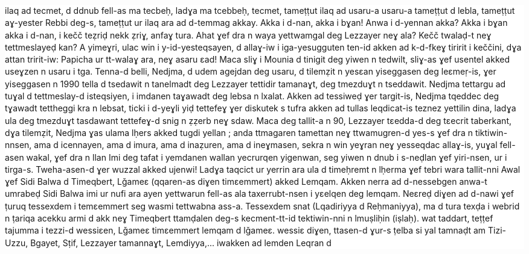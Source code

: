 ilaq ad tecmet, d ddnub fell-as
ma tecbeḥ, ladɣa ma tcebbeḥ, tecmet, tameṭṭut ilaq ad usaru-a usaru-a
tameṭṭut d lebla, tameṭṭut aɣ-yester Rebbi deg-s, tameṭṭut
ur ilaq ara ad d-temmag akkay.
Akka i d-nan, akka i bɣan!
Anwa i d-yennan akka?
Akka i bɣan akka i d-nan, i
kečč teẓriḍ nekk ẓriɣ, anfaɣ tura.
Ahat ɣef dra n waya yettwamgal deg
Lezzayer neɣ ala? Kečč twalaḍ-t neɣ tettmeslayeḍ kan?
A yimeɣri, ulac win i y-id-yesteqsayen, d allaɣ-iw i iga-yesugguten
ten-id akken ad k-d-fkeɣ tiririt
i keččini, dɣa attan tririt-iw:
Papicha ur tt-walaɣ ara, neɣ
asaru ɛad! Maca sliɣ i Mounia
d tinigit deg yiwen n tedwilt, sliɣ-as ɣef
usentel akked useɣzen n usaru
i tga. Tenna-d belli, Nedjma, d
udem agejdan deg usaru, d tilemẓit n yesɛan
yiseggasen deg leɛmeṛ-is, ɣer
yiseggasen n 1990 tella d tsedawit n tanelmadt deg Lezzayer tettidir tamanaɣt,
deg tmezduɣt n tseddawit.
Nedjma tettargu ad tuɣal d tettmeslay-d isteqsiyen, i imdanen
taɣawadt deg lebsa n lxalat.
Akken ad tessiweḍ ɣer targit-is, Nedjma tqeddec deg
tɣawadt tettheggi kra n lebsat,
ticki i d-yeɣli yiḍ tettefeɣ ɣer
diskutek s tufra akken ad tullas leqdicat-is teznez
yettilin dina, ladɣa ula deg
tmezduɣt tasdawant tettefeɣ-d
snig n ẓẓerb neɣ sdaw. Maca
deg tallit-a n 90, Lezzayer
tɛedda-d deg tɛecrit taberkant, dɣa
tilemẓit, Nedjma ɣas
ulama lḥers akked tugdi yellan ; anda ttmagaren
tamettan neɣ ttwamugren-d
yes-s ɣef dra n tiktiwin-nnsen, ama d
icennayen, ama d
imura, ama d inaẓuren, ama d
ineɣmasen, sekra n win yeɣran
neɣ yesseqdac allaɣ-is, yuɣal
fell-asen wakal, ɣef dra n llan Imi deg tafat i yemdanen wallan yecrurqen yigenwan, seg
yiwen n dnub i s-neḍlan ɣef yiri-nsen, ur i tirga-s.
Tweha-asen-d ɣer wuzzal akked ujenwi!
Ladɣa taqcict ur yerrin ara ula
d timeḥremt n lḥerma ɣef tebri wara tallit-nni
Awal ɣef Sidi Balwa d
Timeqbert, Lǧameɛ (qqaren-as diɣen timɛemmert) akked
Lemqam. Akken nerra ad d-nessebgen anwa-t
umrabeḍ Sidi Balwa imi ur
nufi ara ayen yettwarun fell-as
ala taxerrubt-nsen i yɛelqen
deg lemqam. Neɛreḍ diɣen ad
d-nawi ɣef ṭuruq tessexdem i
temɛemmert seg wasmi tettwabna ass-a.
Tessexdem snat (Lqadiriyya d
Reḥmaniyya), ma d tura texḍa
i webrid n ṭariqa acekku armi d akk neɣ Timeqbert ttamḍalen deg-s
kecment-tt-id tektiwin-nni n lmuṣliḥin (iṣlaḥ).
wat taddart, teṭṭef tajumma i tezzi-d wessiɛen, Lǧameɛ timɛemmert
lemqam d lǧameɛ.
wessiɛ diɣen, ttasen-d ɣur-s
ṭelba si yal tamnaḍt am Tizi-Uzzu, Bgayet, Sṭif, Lezzayer tamannaɣt, Lemdiyya,...
iwakken ad lemden Leqran d